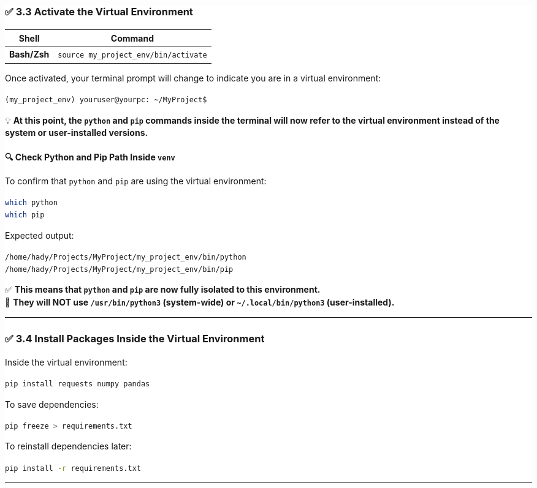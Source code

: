 ### ✅ **3.3 Activate the Virtual Environment**

| Shell        | Command                              |
| ------------ | ------------------------------------ |
| **Bash/Zsh** | `source my_project_env/bin/activate` |

Once activated, your terminal prompt will change to indicate you are in a virtual environment:

```
(my_project_env) youruser@yourpc: ~/MyProject$
```

💡 **At this point, the `python` and `pip` commands inside the terminal will now refer to the virtual environment instead of the system or user-installed versions.**

#### 🔍 **Check Python and Pip Path Inside `venv`**

To confirm that `python` and `pip` are using the virtual environment:

```bash
which python
which pip
```

Expected output:

```
/home/hady/Projects/MyProject/my_project_env/bin/python
/home/hady/Projects/MyProject/my_project_env/bin/pip
```

✅ **This means that `python` and `pip` are now fully isolated to this environment.**  
🚫 **They will NOT use `/usr/bin/python3` (system-wide) or `~/.local/bin/python3` (user-installed).**

---

### ✅ **3.4 Install Packages Inside the Virtual Environment**

Inside the virtual environment:

```bash
pip install requests numpy pandas
```

To save dependencies:

```bash
pip freeze > requirements.txt
```

To reinstall dependencies later:

```bash
pip install -r requirements.txt
```

---
